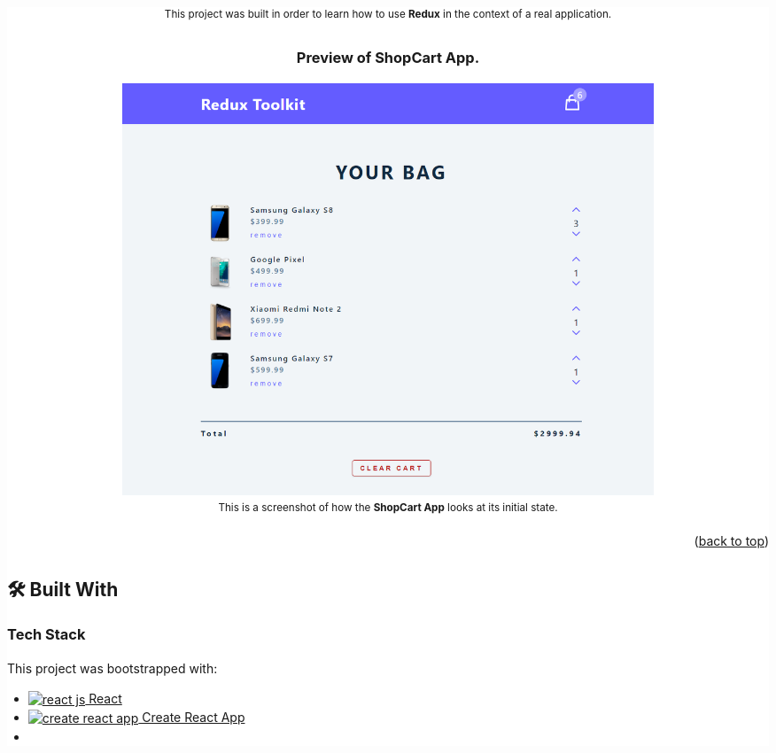 <div align="center">
<sup>This project was built in order to learn how to use <b>Redux</b> in the context of a real application.</sup>


### Preview of ShopCart App.

<p>
  <img src="src/assets/wireframe/shopcart-wireframe.png" alt="ShopCart App" width="600" height="auto" /><br>
  <sup>This is a screenshot of how the <b>ShopCart App</b> looks at its initial state.</sup><br>
</p>

</div>

<p align="right">(<a href="#readme-top">back to top</a>)</p>

## 🛠 Built With <a name="built-with"></a>
### Tech Stack <a name="tech-stack"></a>
This project was bootstrapped with:
  <ul>
    <li>
      <a href="https://react.dev/" target="_blank" rel="noopener noreferrer">
      <img align="center" title="ReactJS" alt="react js" width="20px" height="20px" src="https://cdn.jsdelivr.net/gh/devicons/devicon/icons/react/react-original.svg" /> React</a>
    </li>
    <li>
      <a href="https://create-react-app.dev/" target="_blank" rel="noopener noreferrer">
      <img align="center" title="Create React App CLI" alt="create react app" width="20px" height="20px" src="https://create-react-app.dev/img/logo.svg" /> Create React App</a>
    </li>
    <li>